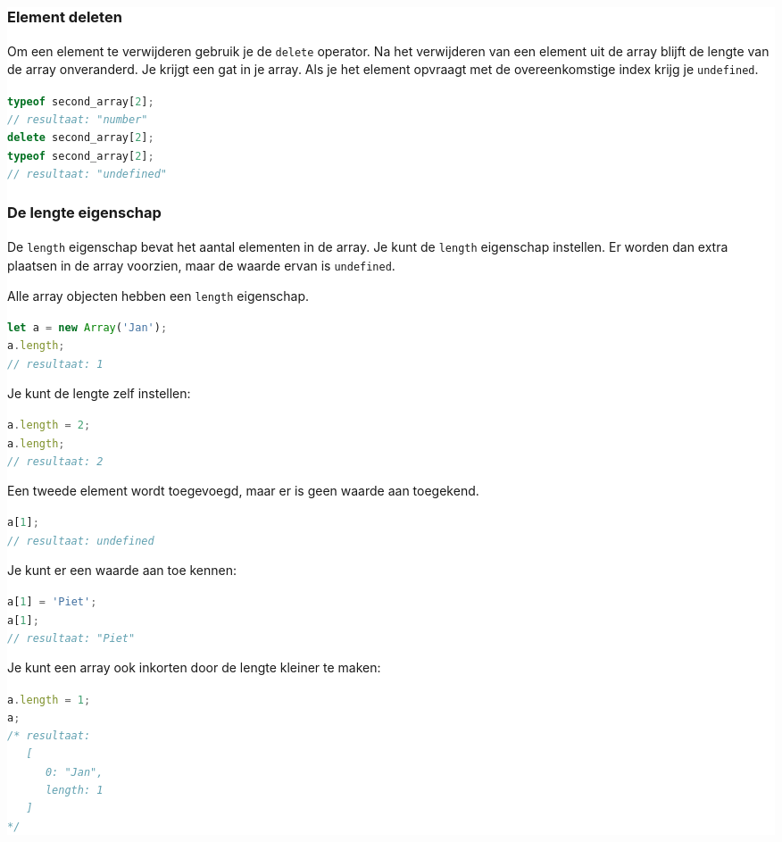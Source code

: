 ### Element deleten

Om een element te verwijderen gebruik je de `delete` operator. Na het verwijderen van een element uit de array blijft de lengte van de array onveranderd. Je krijgt een gat in je array. Als je het element opvraagt met de overeenkomstige index krijg je `undefined`.

```javascript
typeof second_array[2];
// resultaat: "number"
delete second_array[2];
typeof second_array[2];
// resultaat: "undefined"
```

### De lengte eigenschap

De `length` eigenschap bevat het aantal elementen in de array. Je kunt de `length` eigenschap instellen. Er worden dan extra plaatsen in de array voorzien, maar de waarde ervan is `undefined`.

Alle array objecten hebben een `length` eigenschap.

```javascript
let a = new Array('Jan');
a.length;
// resultaat: 1
```

Je kunt de lengte zelf instellen:

```javascript
a.length = 2;
a.length;
// resultaat: 2
```

Een tweede element wordt toegevoegd, maar er is geen waarde aan toegekend.

```javascript
a[1];
// resultaat: undefined
```

Je kunt er een waarde aan toe kennen:

```javascript
a[1] = 'Piet';
a[1];
// resultaat: "Piet"
```

Je kunt een array ook inkorten door de lengte kleiner te maken:

```javascript
a.length = 1;
a;
/* resultaat:
   [
      0: "Jan",
      length: 1
   ]
*/
```
